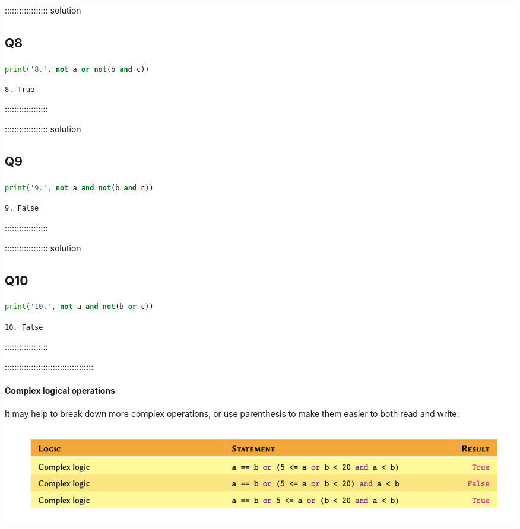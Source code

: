 :::::::::::::::::: solution
## Q8


``` python
print('8.', not a or not(b and c))
```

``` output
8. True
```
::::::::::::::::::


:::::::::::::::::: solution
## Q9


``` python
print('9.', not a and not(b and c))
```

``` output
9. False
```
::::::::::::::::::

:::::::::::::::::: solution
## Q10


``` python
print('10.', not a and not(b or c))
```

``` output
10. False
```
::::::::::::::::::

:::::::::::::::::::::::::::::::::::::

#### **Complex logical operations**
<p style='text-align: justify;'>
It may help to break down more complex operations, or use parenthesis to make them easier to both read and write:
</p>

![Complex Logical Operations in Python.](fig/Complex_Logical_Operations.png)

